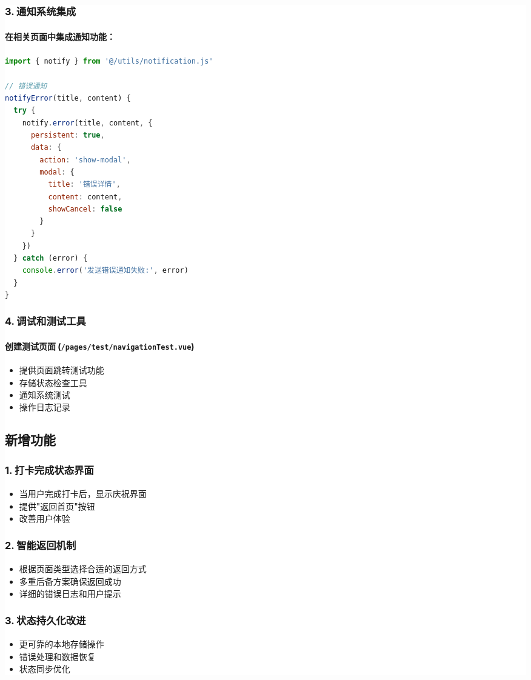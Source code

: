 ### 3. 通知系统集成

#### 在相关页面中集成通知功能：
```javascript
import { notify } from '@/utils/notification.js'

// 错误通知
notifyError(title, content) {
  try {
    notify.error(title, content, {
      persistent: true,
      data: {
        action: 'show-modal',
        modal: {
          title: '错误详情',
          content: content,
          showCancel: false
        }
      }
    })
  } catch (error) {
    console.error('发送错误通知失败:', error)
  }
}
```

### 4. 调试和测试工具

#### 创建测试页面 (`/pages/test/navigationTest.vue`)
- 提供页面跳转测试功能
- 存储状态检查工具
- 通知系统测试
- 操作日志记录

## 新增功能

### 1. 打卡完成状态界面
- 当用户完成打卡后，显示庆祝界面
- 提供"返回首页"按钮
- 改善用户体验

### 2. 智能返回机制
- 根据页面类型选择合适的返回方式
- 多重后备方案确保返回成功
- 详细的错误日志和用户提示

### 3. 状态持久化改进
- 更可靠的本地存储操作
- 错误处理和数据恢复
- 状态同步优化
